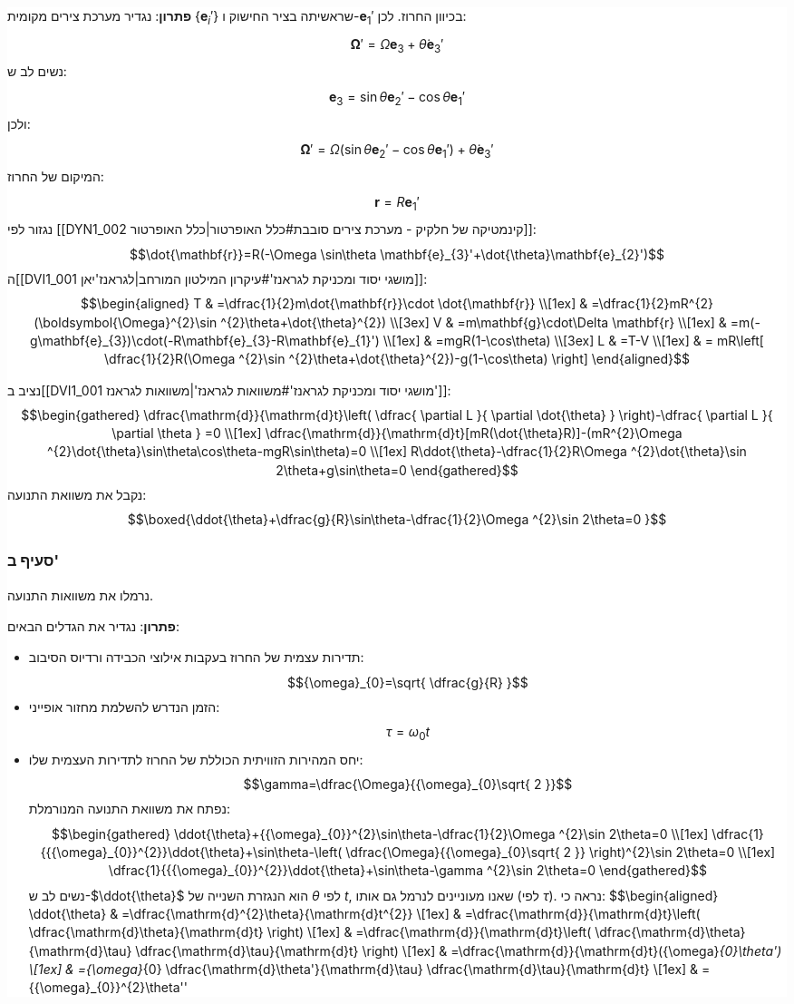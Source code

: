 **פתרון**:
נגדיר מערכת צירים מקומית $\{ \mathbf{e}_{i}' \}$ שראשיתה בציר החישוק ו-$\mathbf{e}_{1}'$ בכיוון החרוז. לכן:
$$\boldsymbol{\Omega}'=\Omega \mathbf{e}_{3}+\dot{\theta}\mathbf{e}_{3}'$$
נשים לב ש:
$$\mathbf{e}_{3}=\sin\theta \mathbf{e}_{2}'-\cos\theta \mathbf{e}_{1}'$$
ולכן:
$$\boldsymbol{\Omega}'=\Omega(\sin\theta \mathbf{e}_{2}'-\cos\theta \mathbf{e}_{1}')+\dot{\theta}\mathbf{e}_{3}'$$
המיקום של החרוז:
$$\mathbf{r}=R\mathbf{e}_{1}'$$
נגזור לפי [[DYN1_002 קינמטיקה של חלקיק - מערכת צירים סובבת#כלל האופרטור|כלל האופרטור]]:
$$\dot{\mathbf{r}}=R(-\Omega \sin\theta \mathbf{e}_{3}'+\dot{\theta}\mathbf{e}_{2}')$$
ה[[DVI1_001 מושגי יסוד ומכניקת לגראנז'#עיקרון המילטון המורחב|לגראנז'יאן]]:
$$\begin{aligned}
T & =\dfrac{1}{2}m\dot{\mathbf{r}}\cdot \dot{\mathbf{r}} \\[1ex]
 & =\dfrac{1}{2}mR^{2}(\boldsymbol{\Omega}^{2}\sin ^{2}\theta+\dot{\theta}^{2}) \\[3ex]
V & =m\mathbf{g}\cdot\Delta \mathbf{r} \\[1ex]
 & =m(-g\mathbf{e}_{3})\cdot(-R\mathbf{e}_{3}-R\mathbf{e}_{1}') \\[1ex]
 & =mgR(1-\cos\theta) \\[3ex]
L & =T-V \\[1ex]
 & = mR\left[ \dfrac{1}{2}R(\Omega ^{2}\sin ^{2}\theta+\dot{\theta}^{2})-g(1-\cos\theta) \right]
\end{aligned}$$

נציב ב[[DVI1_001 מושגי יסוד ומכניקת לגראנז'#משוואות לגראנז'|משוואות לגראנז']]:
$$\begin{gathered}
\dfrac{\mathrm{d}}{\mathrm{d}t}\left( \dfrac{ \partial L }{ \partial \dot{\theta} }  \right)-\dfrac{ \partial L }{ \partial \theta } =0 \\[1ex]
\dfrac{\mathrm{d}}{\mathrm{d}t}[mR(\dot{\theta}R)]-(mR^{2}\Omega ^{2}\dot{\theta}\sin\theta\cos\theta-mgR\sin\theta)=0 \\[1ex]
R\ddot{\theta}-\dfrac{1}{2}R\Omega ^{2}\dot{\theta}\sin 2\theta+g\sin\theta=0
\end{gathered}$$
נקבל את משוואת התנועה:
$$\boxed{\ddot{\theta}+\dfrac{g}{R}\sin\theta-\dfrac{1}{2}\Omega ^{2}\sin 2\theta=0 }$$


### סעיף ב'
נרמלו את משוואות התנועה.

**פתרון**:
נגדיר את הגדלים הבאים:
- תדירות עצמית של החרוז בעקבות אילוצי הכבידה ורדיוס הסיבוב:
	$${\omega}_{0}=\sqrt{ \dfrac{g}{R} }$$
- הזמן הנדרש להשלמת מחזור אופייני:
	$$\tau={\omega}_{0}t$$
- יחס המהירות הזוויתית הכוללת של החרוז לתדירות העצמית שלו:
	$$\gamma=\dfrac{\Omega}{{\omega}_{0}\sqrt{ 2 }}$$
נפתח את משוואת התנועה המנורמלת:
$$\begin{gathered}
\ddot{\theta}+{{\omega}_{0}}^{2}\sin\theta-\dfrac{1}{2}\Omega ^{2}\sin 2\theta=0 \\[1ex]
\dfrac{1}{{{\omega}_{0}}^{2}}\ddot{\theta}+\sin\theta-\left( \dfrac{\Omega}{{\omega}_{0}\sqrt{ 2 }} \right)^{2}\sin 2\theta=0 \\[1ex]
\dfrac{1}{{{\omega}_{0}}^{2}}\ddot{\theta}+\sin\theta-\gamma ^{2}\sin 2\theta=0
\end{gathered}$$
נשים לב ש-$\ddot{\theta}$ הוא הנגזרת השנייה של $\theta$ לפי $t$, שאנו מעוניינים לנרמל גם אותו (לפי $\tau$). נראה כי:
$$\begin{aligned}
\ddot{\theta} & =\dfrac{\mathrm{d}^{2}\theta}{\mathrm{d}t^{2}} \\[1ex]
 & =\dfrac{\mathrm{d}}{\mathrm{d}t}\left( \dfrac{\mathrm{d}\theta}{\mathrm{d}t} \right) \\[1ex]
 & =\dfrac{\mathrm{d}}{\mathrm{d}t}\left( \dfrac{\mathrm{d}\theta}{\mathrm{d}\tau} \dfrac{\mathrm{d}\tau}{\mathrm{d}t} \right) \\[1ex]
 & =\dfrac{\mathrm{d}}{\mathrm{d}t}({\omega}_{0}\theta') \\[1ex]
 & ={\omega}_{0} \dfrac{\mathrm{d}\theta'}{\mathrm{d}\tau} \dfrac{\mathrm{d}\tau}{\mathrm{d}t} \\[1ex]
 & ={{\omega}_{0}}^{2}\theta''